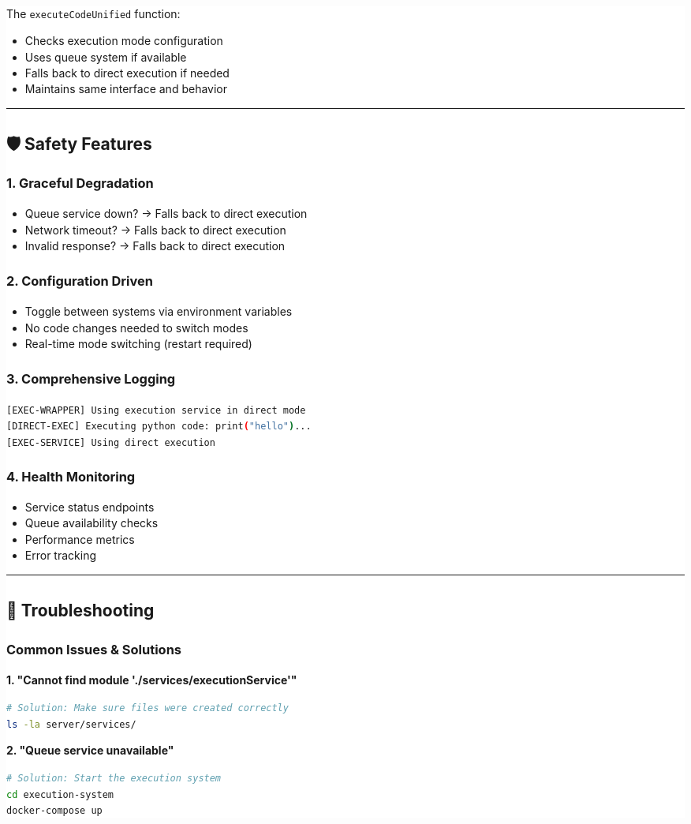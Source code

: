 The `executeCodeUnified` function:
- Checks execution mode configuration
- Uses queue system if available
- Falls back to direct execution if needed
- Maintains same interface and behavior

---

## 🛡️ **Safety Features**

### **1. Graceful Degradation**
- Queue service down? → Falls back to direct execution
- Network timeout? → Falls back to direct execution
- Invalid response? → Falls back to direct execution

### **2. Configuration Driven**
- Toggle between systems via environment variables
- No code changes needed to switch modes
- Real-time mode switching (restart required)

### **3. Comprehensive Logging**
```bash
[EXEC-WRAPPER] Using execution service in direct mode
[DIRECT-EXEC] Executing python code: print("hello")...
[EXEC-SERVICE] Using direct execution
```

### **4. Health Monitoring**
- Service status endpoints
- Queue availability checks
- Performance metrics
- Error tracking

---

## 🚨 **Troubleshooting**

### **Common Issues & Solutions**

**1. "Cannot find module './services/executionService'"**
```bash
# Solution: Make sure files were created correctly
ls -la server/services/
```

**2. "Queue service unavailable"**
```bash
# Solution: Start the execution system
cd execution-system
docker-compose up
```

